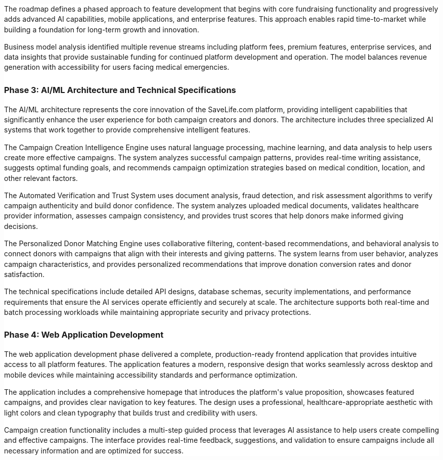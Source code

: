 The roadmap defines a phased approach to feature development that begins with core fundraising functionality and progressively adds advanced AI capabilities, mobile applications, and enterprise features. This approach enables rapid time-to-market while building a foundation for long-term growth and innovation.

Business model analysis identified multiple revenue streams including platform fees, premium features, enterprise services, and data insights that provide sustainable funding for continued platform development and operation. The model balances revenue generation with accessibility for users facing medical emergencies.

### Phase 3: AI/ML Architecture and Technical Specifications

The AI/ML architecture represents the core innovation of the SaveLife.com platform, providing intelligent capabilities that significantly enhance the user experience for both campaign creators and donors. The architecture includes three specialized AI systems that work together to provide comprehensive intelligent features.

The Campaign Creation Intelligence Engine uses natural language processing, machine learning, and data analysis to help users create more effective campaigns. The system analyzes successful campaign patterns, provides real-time writing assistance, suggests optimal funding goals, and recommends campaign optimization strategies based on medical condition, location, and other relevant factors.

The Automated Verification and Trust System uses document analysis, fraud detection, and risk assessment algorithms to verify campaign authenticity and build donor confidence. The system analyzes uploaded medical documents, validates healthcare provider information, assesses campaign consistency, and provides trust scores that help donors make informed giving decisions.

The Personalized Donor Matching Engine uses collaborative filtering, content-based recommendations, and behavioral analysis to connect donors with campaigns that align with their interests and giving patterns. The system learns from user behavior, analyzes campaign characteristics, and provides personalized recommendations that improve donation conversion rates and donor satisfaction.

The technical specifications include detailed API designs, database schemas, security implementations, and performance requirements that ensure the AI services operate efficiently and securely at scale. The architecture supports both real-time and batch processing workloads while maintaining appropriate security and privacy protections.

### Phase 4: Web Application Development

The web application development phase delivered a complete, production-ready frontend application that provides intuitive access to all platform features. The application features a modern, responsive design that works seamlessly across desktop and mobile devices while maintaining accessibility standards and performance optimization.

The application includes a comprehensive homepage that introduces the platform's value proposition, showcases featured campaigns, and provides clear navigation to key features. The design uses a professional, healthcare-appropriate aesthetic with light colors and clean typography that builds trust and credibility with users.

Campaign creation functionality includes a multi-step guided process that leverages AI assistance to help users create compelling and effective campaigns. The interface provides real-time feedback, suggestions, and validation to ensure campaigns include all necessary information and are optimized for success.
